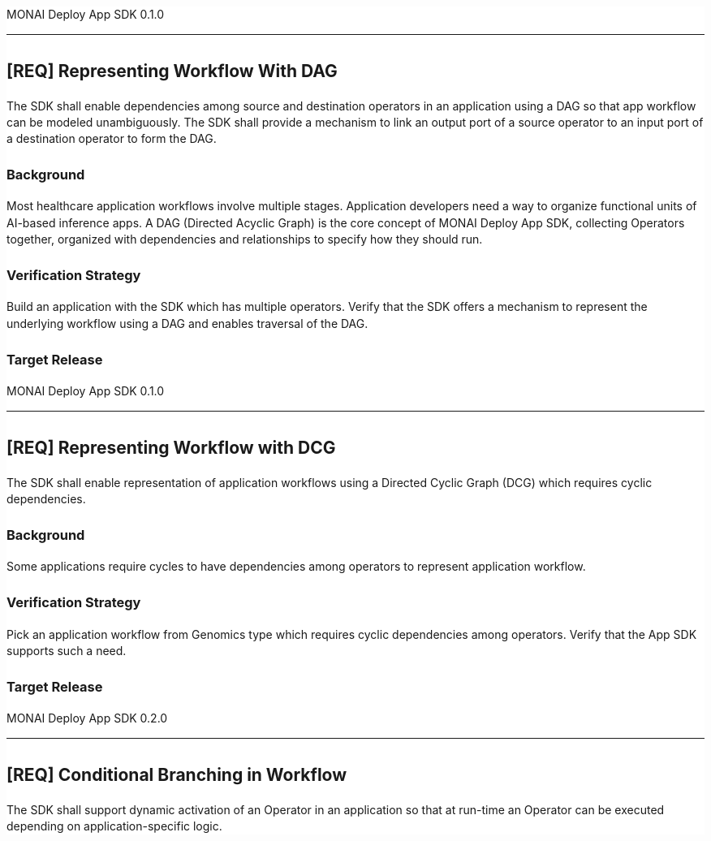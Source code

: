 MONAI Deploy App SDK 0.1.0

---

## [REQ] Representing Workflow With DAG

The SDK shall enable dependencies among source and destination operators in an application using a DAG so that app workflow can be modeled unambiguously. The SDK shall provide a mechanism to link an output port of a source operator to an input port of a destination operator to form the DAG.

### Background

Most healthcare application workflows involve multiple stages. Application developers need a way to organize functional units of AI-based inference apps. A DAG (Directed Acyclic Graph) is the core concept of MONAI Deploy App SDK, collecting Operators together, organized with dependencies and relationships to specify how they should run.

### Verification Strategy

Build an application with the SDK which has multiple operators. Verify that the SDK offers a mechanism to represent the underlying workflow using a DAG and enables traversal of the DAG.

### Target Release

MONAI Deploy App SDK 0.1.0

---

## [REQ] Representing Workflow with DCG

The SDK shall enable representation of application workflows using a Directed Cyclic Graph (DCG) which requires cyclic dependencies.

### Background

Some applications require cycles to have dependencies among operators to represent application workflow.

### Verification Strategy

Pick an application workflow from Genomics type which requires cyclic dependencies among operators. Verify that the App SDK supports such a need.

### Target Release

MONAI Deploy App SDK 0.2.0

---

## [REQ]  Conditional Branching in Workflow

The SDK shall support dynamic activation of an Operator in an application so that at run-time an Operator can be executed depending on application-specific logic.
